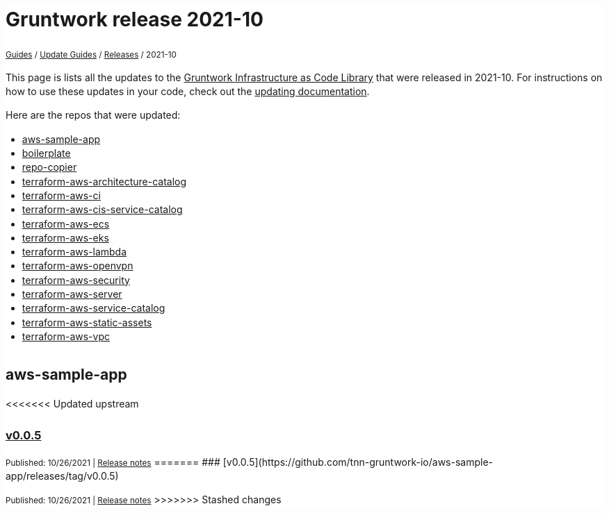 
# Gruntwork release 2021-10

<p style={{marginTop: "-25px"}}><small><a href="/guides">Guides</a> / <a href="/guides/stay-up-to-date">Update Guides</a> / <a href="/guides/stay-up-to-date/releases">Releases</a> / 2021-10</small></p>

This page is lists all the updates to the [Gruntwork Infrastructure as Code 
Library](https://gruntwork.io/infrastructure-as-code-library/) that were released in 2021-10. For instructions 
on how to use these updates in your code, check out the [updating 
documentation](/guides/working-with-code/using-modules#updating).

Here are the repos that were updated:

- [aws-sample-app](#aws-sample-app)
- [boilerplate](#boilerplate)
- [repo-copier](#repo-copier)
- [terraform-aws-architecture-catalog](#terraform-aws-architecture-catalog)
- [terraform-aws-ci](#terraform-aws-ci)
- [terraform-aws-cis-service-catalog](#terraform-aws-cis-service-catalog)
- [terraform-aws-ecs](#terraform-aws-ecs)
- [terraform-aws-eks](#terraform-aws-eks)
- [terraform-aws-lambda](#terraform-aws-lambda)
- [terraform-aws-openvpn](#terraform-aws-openvpn)
- [terraform-aws-security](#terraform-aws-security)
- [terraform-aws-server](#terraform-aws-server)
- [terraform-aws-service-catalog](#terraform-aws-service-catalog)
- [terraform-aws-static-assets](#terraform-aws-static-assets)
- [terraform-aws-vpc](#terraform-aws-vpc)


## aws-sample-app


<<<<<<< Updated upstream
### [v0.0.5](https://github.com/tnn-gruntwork-io/aws-sample-app/releases/tag/v0.0.5)

<p style={{marginTop: "-20px", marginBottom: "10px"}}>
  <small>Published: 10/26/2021 | <a href="https://github.com/tnn-gruntwork-io/aws-sample-app/releases/tag/v0.0.5">Release notes</a></small>
=======
### [v0.0.5](https://github.com/tnn-gruntwork-io/aws-sample-app/releases/tag/v0.0.5)

<p style={{marginTop: "-20px", marginBottom: "10px"}}>
  <small>Published: 10/26/2021 | <a href="https://github.com/tnn-gruntwork-io/aws-sample-app/releases/tag/v0.0.5">Release notes</a></small>
>>>>>>> Stashed changes
</p>
